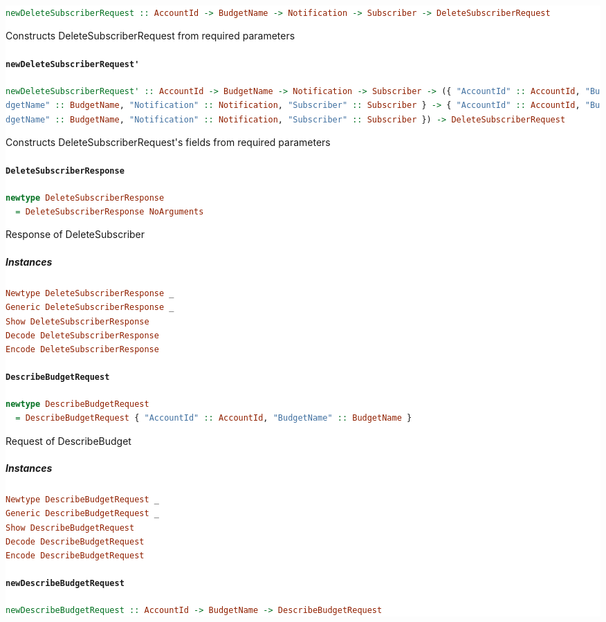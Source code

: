 ``` purescript
newDeleteSubscriberRequest :: AccountId -> BudgetName -> Notification -> Subscriber -> DeleteSubscriberRequest
```

Constructs DeleteSubscriberRequest from required parameters

#### `newDeleteSubscriberRequest'`

``` purescript
newDeleteSubscriberRequest' :: AccountId -> BudgetName -> Notification -> Subscriber -> ({ "AccountId" :: AccountId, "BudgetName" :: BudgetName, "Notification" :: Notification, "Subscriber" :: Subscriber } -> { "AccountId" :: AccountId, "BudgetName" :: BudgetName, "Notification" :: Notification, "Subscriber" :: Subscriber }) -> DeleteSubscriberRequest
```

Constructs DeleteSubscriberRequest's fields from required parameters

#### `DeleteSubscriberResponse`

``` purescript
newtype DeleteSubscriberResponse
  = DeleteSubscriberResponse NoArguments
```

<p> Response of DeleteSubscriber </p>

##### Instances
``` purescript
Newtype DeleteSubscriberResponse _
Generic DeleteSubscriberResponse _
Show DeleteSubscriberResponse
Decode DeleteSubscriberResponse
Encode DeleteSubscriberResponse
```

#### `DescribeBudgetRequest`

``` purescript
newtype DescribeBudgetRequest
  = DescribeBudgetRequest { "AccountId" :: AccountId, "BudgetName" :: BudgetName }
```

<p> Request of DescribeBudget </p>

##### Instances
``` purescript
Newtype DescribeBudgetRequest _
Generic DescribeBudgetRequest _
Show DescribeBudgetRequest
Decode DescribeBudgetRequest
Encode DescribeBudgetRequest
```

#### `newDescribeBudgetRequest`

``` purescript
newDescribeBudgetRequest :: AccountId -> BudgetName -> DescribeBudgetRequest
```
